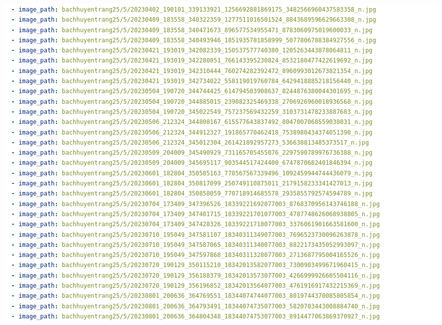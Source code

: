 ```yaml
  - image_path: bachhuyentrang25/5/20230402_190101_339133921_1256692881869175_3482566960437583358_n.jpg
  - image_path: bachhuyentrang25/5/20230409_183558_340322359_1277511016501524_8843689596629663308_n.jpg
  - image_path: bachhuyentrang25/5/20230409_183558_340471673_896577534955471_8783060975019600033_n.jpg
  - image_path: bachhuyentrang25/5/20230409_183558_340493946_1851935781858999_5077806788384927556_n.jpg
  - image_path: bachhuyentrang25/5/20230421_193019_342082339_150537577740380_1205263443878064811_n.jpg
  - image_path: bachhuyentrang25/5/20230421_193019_342280851_766143395230824_8532180477422619692_n.jpg
  - image_path: bachhuyentrang25/5/20230421_193019_342310444_760274282392472_8960993012673821354_n.jpg
  - image_path: bachhuyentrang25/5/20230421_193019_342734022_558119019760784_6429418885218156440_n.jpg
  - image_path: bachhuyentrang25/5/20230504_190720_344744425_614794503908637_8244876380044301695_n.jpg
  - image_path: bachhuyentrang25/5/20230504_190720_344885015_239082325469338_2706926960018936568_n.jpg
  - image_path: bachhuyentrang25/5/20230504_190720_345022549_757237569432259_3103731478233887683_n.jpg
  - image_path: bachhuyentrang25/5/20230506_212324_344808167_615577643837492_8047007068559038031_n.jpg
  - image_path: bachhuyentrang25/5/20230506_212324_344912327_191865770462418_7538980434374051390_n.jpg
  - image_path: bachhuyentrang25/5/20230506_212324_345012304_261421892957273_536638813485373517_n.jpg
  - image_path: bachhuyentrang25/5/20230509_204009_345490929_731165705455076_2297590789976736388_n.jpg
  - image_path: bachhuyentrang25/5/20230509_204009_345695117_903544517424400_6747870682401846394_n.jpg
  - image_path: bachhuyentrang25/5/20230601_182804_350585163_778567567339496_1092459944744436079_n.jpg
  - image_path: bachhuyentrang25/5/20230601_182804_350817099_250749110875011_2179158233341427013_n.jpg
  - image_path: bachhuyentrang25/5/20230601_182804_350858059_770718914685578_2935855792574594789_n.jpg
  - image_path: bachhuyentrang25/5/20230704_173409_347396526_18339221692077003_8768370956143746188_n.jpg
  - image_path: bachhuyentrang25/5/20230704_173409_347401715_18339221701077003_4787748626068938805_n.jpg
  - image_path: bachhuyentrang25/5/20230704_173409_347428326_18339221710077003_3376061901663581600_n.jpg
  - image_path: bachhuyentrang25/5/20230710_195049_347581107_18340311349077003_7696523730096263878_n.jpg
  - image_path: bachhuyentrang25/5/20230710_195049_347587065_18340311340077003_8822173435052993097_n.jpg
  - image_path: bachhuyentrang25/5/20230710_195049_347597868_18340311328077003_2713687795004165526_n.jpg
  - image_path: bachhuyentrang25/5/20230720_190129_350115210_18342013582077003_7300903499671960415_n.jpg
  - image_path: bachhuyentrang25/5/20230720_190129_356188379_18342013573077003_4266999926605504116_n.jpg
  - image_path: bachhuyentrang25/5/20230720_190129_356196852_18342013564077003_4761916917432215369_n.jpg
  - image_path: bachhuyentrang25/5/20230801_200636_364769551_18344074744077003_8019744370085805854_n.jpg
  - image_path: bachhuyentrang25/5/20230801_200636_364793491_18344074735077003_5820703443008884740_n.jpg
  - image_path: bachhuyentrang25/5/20230801_200636_364804348_18344074753077003_8914477063869370927_n.jpg
```